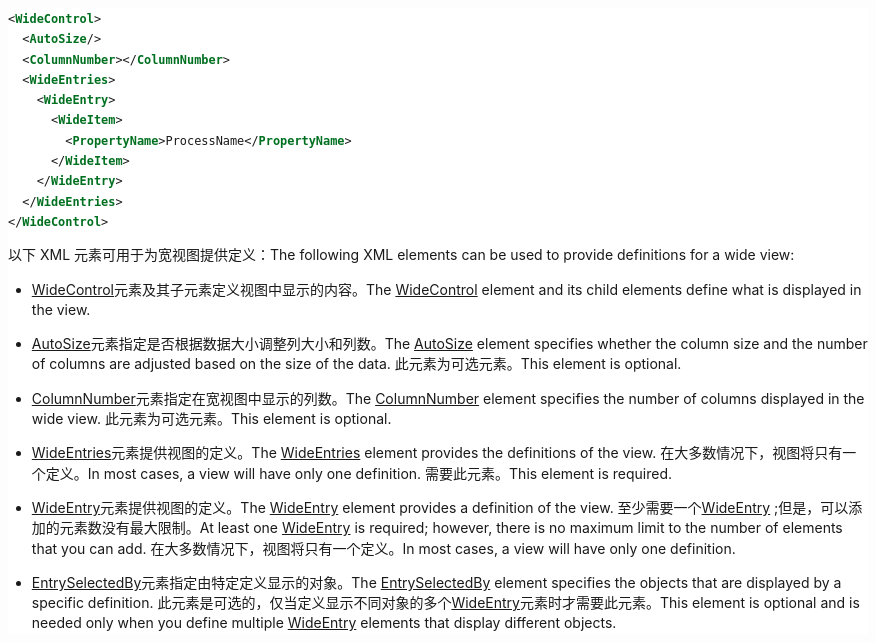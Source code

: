 ```xml
<WideControl>
  <AutoSize/>
  <ColumnNumber></ColumnNumber>
  <WideEntries>
    <WideEntry>
      <WideItem>
        <PropertyName>ProcessName</PropertyName>
      </WideItem>
    </WideEntry>
  </WideEntries>
</WideControl>
```

<span data-ttu-id="20b78-135">以下 XML 元素可用于为宽视图提供定义：</span><span class="sxs-lookup"><span data-stu-id="20b78-135">The following XML elements can be used to provide definitions for a wide view:</span></span>

- <span data-ttu-id="20b78-136">[WideControl](./widecontrol-element-format.md)元素及其子元素定义视图中显示的内容。</span><span class="sxs-lookup"><span data-stu-id="20b78-136">The [WideControl](./widecontrol-element-format.md) element and its child elements define what is displayed in the view.</span></span>

- <span data-ttu-id="20b78-137">[AutoSize](./autosize-element-for-widecontrol-format.md)元素指定是否根据数据大小调整列大小和列数。</span><span class="sxs-lookup"><span data-stu-id="20b78-137">The [AutoSize](./autosize-element-for-widecontrol-format.md) element specifies whether the column size and the number of columns are adjusted based on the size of the data.</span></span> <span data-ttu-id="20b78-138">此元素为可选元素。</span><span class="sxs-lookup"><span data-stu-id="20b78-138">This element is optional.</span></span>

- <span data-ttu-id="20b78-139">[ColumnNumber](./columnnumber-element-for-widecontrol-format.md)元素指定在宽视图中显示的列数。</span><span class="sxs-lookup"><span data-stu-id="20b78-139">The [ColumnNumber](./columnnumber-element-for-widecontrol-format.md) element specifies the number of columns displayed in the wide view.</span></span> <span data-ttu-id="20b78-140">此元素为可选元素。</span><span class="sxs-lookup"><span data-stu-id="20b78-140">This element is optional.</span></span>

- <span data-ttu-id="20b78-141">[WideEntries](./wideentries-element-for-widecontrol-format.md)元素提供视图的定义。</span><span class="sxs-lookup"><span data-stu-id="20b78-141">The [WideEntries](./wideentries-element-for-widecontrol-format.md) element provides the definitions of the view.</span></span> <span data-ttu-id="20b78-142">在大多数情况下，视图将只有一个定义。</span><span class="sxs-lookup"><span data-stu-id="20b78-142">In most cases, a view will have only one definition.</span></span> <span data-ttu-id="20b78-143">需要此元素。</span><span class="sxs-lookup"><span data-stu-id="20b78-143">This element is required.</span></span>

- <span data-ttu-id="20b78-144">[WideEntry](./wideentry-element-for-widecontrol-format.md)元素提供视图的定义。</span><span class="sxs-lookup"><span data-stu-id="20b78-144">The [WideEntry](./wideentry-element-for-widecontrol-format.md) element provides a definition of the view.</span></span> <span data-ttu-id="20b78-145">至少需要一个[WideEntry](./wideentry-element-for-widecontrol-format.md) ;但是，可以添加的元素数没有最大限制。</span><span class="sxs-lookup"><span data-stu-id="20b78-145">At least one [WideEntry](./wideentry-element-for-widecontrol-format.md) is required; however, there is no maximum limit to the number of elements that you can add.</span></span> <span data-ttu-id="20b78-146">在大多数情况下，视图将只有一个定义。</span><span class="sxs-lookup"><span data-stu-id="20b78-146">In most cases, a view will have only one definition.</span></span>

- <span data-ttu-id="20b78-147">[EntrySelectedBy](./entryselectedby-element-for-wideentry-format.md)元素指定由特定定义显示的对象。</span><span class="sxs-lookup"><span data-stu-id="20b78-147">The [EntrySelectedBy](./entryselectedby-element-for-wideentry-format.md) element specifies the objects that are displayed by a specific definition.</span></span> <span data-ttu-id="20b78-148">此元素是可选的，仅当定义显示不同对象的多个[WideEntry](./wideentry-element-for-widecontrol-format.md)元素时才需要此元素。</span><span class="sxs-lookup"><span data-stu-id="20b78-148">This element is optional and is needed only when you define multiple [WideEntry](./wideentry-element-for-widecontrol-format.md) elements that display different objects.</span></span>
